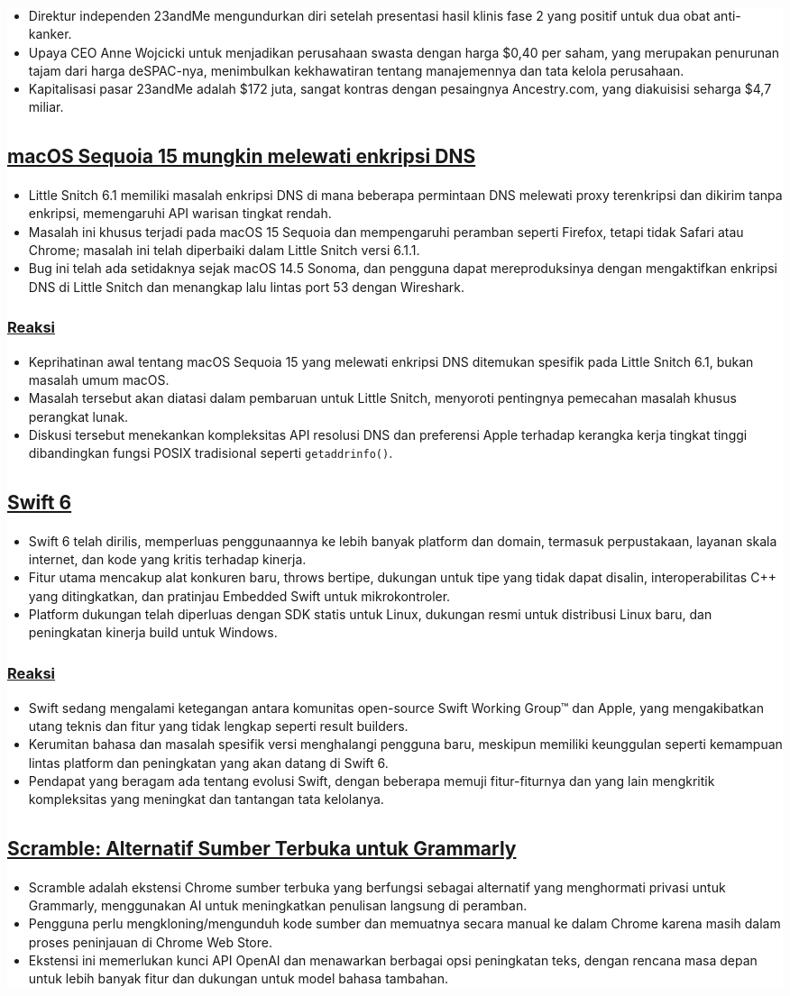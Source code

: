 - Direktur independen 23andMe mengundurkan diri setelah presentasi hasil klinis fase 2 yang positif untuk dua obat anti-kanker.
- Upaya CEO Anne Wojcicki untuk menjadikan perusahaan swasta dengan harga $0,40 per saham, yang merupakan penurunan tajam dari harga deSPAC-nya, menimbulkan kekhawatiran tentang manajemennya dan tata kelola perusahaan.
- Kapitalisasi pasar 23andMe adalah $172 juta, sangat kontras dengan pesaingnya Ancestry.com, yang diakuisisi seharga $4,7 miliar.

## [macOS Sequoia 15 mungkin melewati enkripsi DNS](https://www.obdev.at/blog/warning-macos-sequoia-15-may-bypass-dns-encryption/)

- Little Snitch 6.1 memiliki masalah enkripsi DNS di mana beberapa permintaan DNS melewati proxy terenkripsi dan dikirim tanpa enkripsi, memengaruhi API warisan tingkat rendah.
- Masalah ini khusus terjadi pada macOS 15 Sequoia dan mempengaruhi peramban seperti Firefox, tetapi tidak Safari atau Chrome; masalah ini telah diperbaiki dalam Little Snitch versi 6.1.1.
- Bug ini telah ada setidaknya sejak macOS 14.5 Sonoma, dan pengguna dapat mereproduksinya dengan mengaktifkan enkripsi DNS di Little Snitch dan menangkap lalu lintas port 53 dengan Wireshark.

### [Reaksi](https://news.ycombinator.com/item?id=41571862)

- Keprihatinan awal tentang macOS Sequoia 15 yang melewati enkripsi DNS ditemukan spesifik pada Little Snitch 6.1, bukan masalah umum macOS.
- Masalah tersebut akan diatasi dalam pembaruan untuk Little Snitch, menyoroti pentingnya pemecahan masalah khusus perangkat lunak.
- Diskusi tersebut menekankan kompleksitas API resolusi DNS dan preferensi Apple terhadap kerangka kerja tingkat tinggi dibandingkan fungsi POSIX tradisional seperti `getaddrinfo()`.

## [Swift 6](https://www.swift.org/blog/announcing-swift-6/)

- Swift 6 telah dirilis, memperluas penggunaannya ke lebih banyak platform dan domain, termasuk perpustakaan, layanan skala internet, dan kode yang kritis terhadap kinerja.
- Fitur utama mencakup alat konkuren baru, throws bertipe, dukungan untuk tipe yang tidak dapat disalin, interoperabilitas C++ yang ditingkatkan, dan pratinjau Embedded Swift untuk mikrokontroler.
- Platform dukungan telah diperluas dengan SDK statis untuk Linux, dukungan resmi untuk distribusi Linux baru, dan peningkatan kinerja build untuk Windows.

### [Reaksi](https://news.ycombinator.com/item?id=41571606)

- Swift sedang mengalami ketegangan antara komunitas open-source Swift Working Group™ dan Apple, yang mengakibatkan utang teknis dan fitur yang tidak lengkap seperti result builders.
- Kerumitan bahasa dan masalah spesifik versi menghalangi pengguna baru, meskipun memiliki keunggulan seperti kemampuan lintas platform dan peningkatan yang akan datang di Swift 6.
- Pendapat yang beragam ada tentang evolusi Swift, dengan beberapa memuji fitur-fiturnya dan yang lain mengkritik kompleksitas yang meningkat dan tantangan tata kelolanya.

## [Scramble: Alternatif Sumber Terbuka untuk Grammarly](https://github.com/zlwaterfield/scramble)

- Scramble adalah ekstensi Chrome sumber terbuka yang berfungsi sebagai alternatif yang menghormati privasi untuk Grammarly, menggunakan AI untuk meningkatkan penulisan langsung di peramban.
- Pengguna perlu mengkloning/mengunduh kode sumber dan memuatnya secara manual ke dalam Chrome karena masih dalam proses peninjauan di Chrome Web Store.
- Ekstensi ini memerlukan kunci API OpenAI dan menawarkan berbagai opsi peningkatan teks, dengan rencana masa depan untuk lebih banyak fitur dan dukungan untuk model bahasa tambahan.
